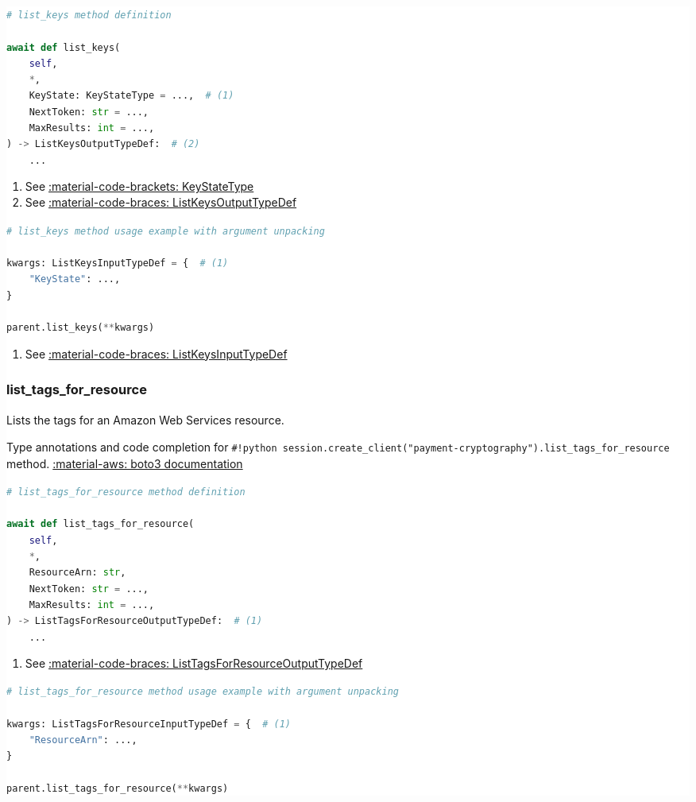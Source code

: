 ```python
# list_keys method definition

await def list_keys(
    self,
    *,
    KeyState: KeyStateType = ...,  # (1)
    NextToken: str = ...,
    MaxResults: int = ...,
) -> ListKeysOutputTypeDef:  # (2)
    ...
```

1. See [:material-code-brackets: KeyStateType](./literals.md#keystatetype)
2. See [:material-code-braces: ListKeysOutputTypeDef](./type_defs.md#listkeysoutputtypedef)


```python
# list_keys method usage example with argument unpacking

kwargs: ListKeysInputTypeDef = {  # (1)
    "KeyState": ...,
}

parent.list_keys(**kwargs)
```

1. See [:material-code-braces: ListKeysInputTypeDef](./type_defs.md#listkeysinputtypedef)

### list\_tags\_for\_resource

Lists the tags for an Amazon Web Services resource.

Type annotations and code completion for `#!python session.create_client("payment-cryptography").list_tags_for_resource` method.
[:material-aws: boto3 documentation](https://boto3.amazonaws.com/v1/documentation/api/latest/reference/services/payment-cryptography/client/list_tags_for_resource.html)

```python
# list_tags_for_resource method definition

await def list_tags_for_resource(
    self,
    *,
    ResourceArn: str,
    NextToken: str = ...,
    MaxResults: int = ...,
) -> ListTagsForResourceOutputTypeDef:  # (1)
    ...
```

1. See [:material-code-braces: ListTagsForResourceOutputTypeDef](./type_defs.md#listtagsforresourceoutputtypedef)


```python
# list_tags_for_resource method usage example with argument unpacking

kwargs: ListTagsForResourceInputTypeDef = {  # (1)
    "ResourceArn": ...,
}

parent.list_tags_for_resource(**kwargs)
```
